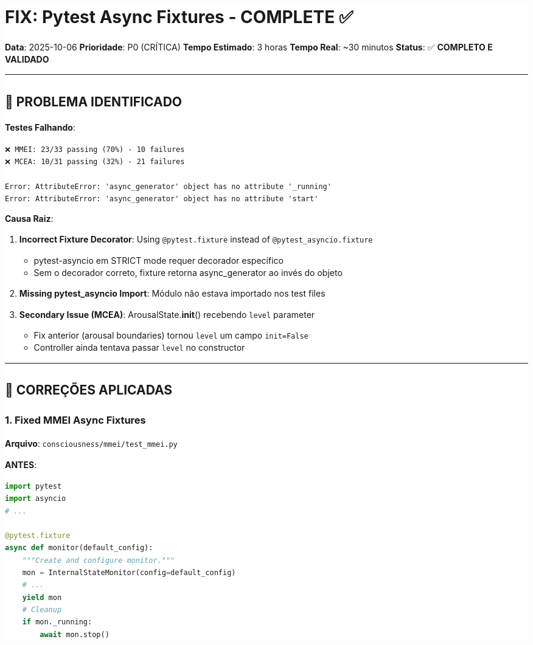 # FIX: Pytest Async Fixtures - COMPLETE ✅

**Data**: 2025-10-06
**Prioridade**: P0 (CRÍTICA)
**Tempo Estimado**: 3 horas
**Tempo Real**: ~30 minutos
**Status**: ✅ **COMPLETO E VALIDADO**

---

## 🎯 PROBLEMA IDENTIFICADO

**Testes Falhando**:
```
❌ MMEI: 23/33 passing (70%) - 10 failures
❌ MCEA: 10/31 passing (32%) - 21 failures

Error: AttributeError: 'async_generator' object has no attribute '_running'
Error: AttributeError: 'async_generator' object has no attribute 'start'
```

**Causa Raiz**:

1. **Incorrect Fixture Decorator**: Using `@pytest.fixture` instead of `@pytest_asyncio.fixture`
   - pytest-asyncio em STRICT mode requer decorador específico
   - Sem o decorador correto, fixture retorna async_generator ao invés do objeto

2. **Missing pytest_asyncio Import**: Módulo não estava importado nos test files

3. **Secondary Issue (MCEA)**: ArousalState.__init__() recebendo `level` parameter
   - Fix anterior (arousal boundaries) tornou `level` um campo `init=False`
   - Controller ainda tentava passar `level` no constructor

---

## 🔧 CORREÇÕES APLICADAS

### 1. Fixed MMEI Async Fixtures

**Arquivo**: `consciousness/mmei/test_mmei.py`

**ANTES**:
```python
import pytest
import asyncio
# ...

@pytest.fixture
async def monitor(default_config):
    """Create and configure monitor."""
    mon = InternalStateMonitor(config=default_config)
    # ...
    yield mon
    # Cleanup
    if mon._running:
        await mon.stop()
```
